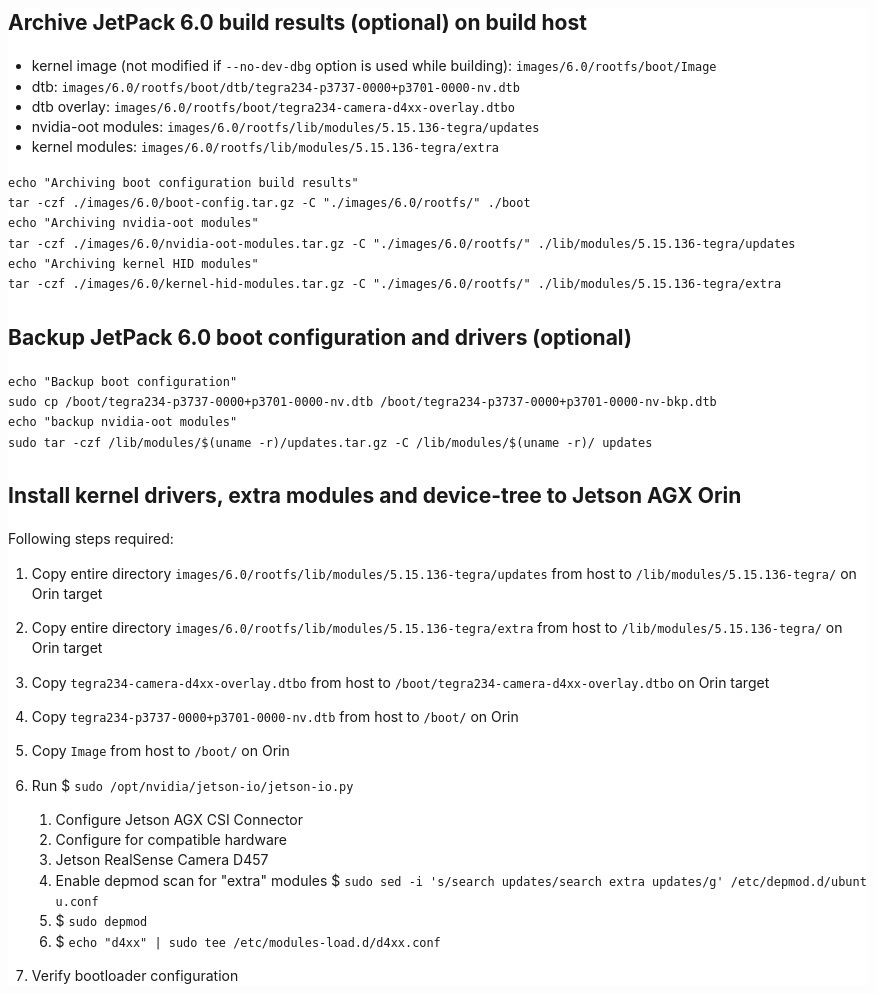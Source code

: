 ## Archive JetPack 6.0 build results (optional) on build host
- kernel image (not modified if `--no-dev-dbg` option is used while building): `images/6.0/rootfs/boot/Image`
- dtb: `images/6.0/rootfs/boot/dtb/tegra234-p3737-0000+p3701-0000-nv.dtb`
- dtb overlay: `images/6.0/rootfs/boot/tegra234-camera-d4xx-overlay.dtbo`
- nvidia-oot modules: `images/6.0/rootfs/lib/modules/5.15.136-tegra/updates`
- kernel modules: `images/6.0/rootfs/lib/modules/5.15.136-tegra/extra`

```
echo "Archiving boot configuration build results"
tar -czf ./images/6.0/boot-config.tar.gz -C "./images/6.0/rootfs/" ./boot
echo "Archiving nvidia-oot modules"
tar -czf ./images/6.0/nvidia-oot-modules.tar.gz -C "./images/6.0/rootfs/" ./lib/modules/5.15.136-tegra/updates
echo "Archiving kernel HID modules"
tar -czf ./images/6.0/kernel-hid-modules.tar.gz -C "./images/6.0/rootfs/" ./lib/modules/5.15.136-tegra/extra
```
## Backup JetPack 6.0 boot configuration and drivers (optional)
```
echo "Backup boot configuration"
sudo cp /boot/tegra234-p3737-0000+p3701-0000-nv.dtb /boot/tegra234-p3737-0000+p3701-0000-nv-bkp.dtb
echo "backup nvidia-oot modules"
sudo tar -czf /lib/modules/$(uname -r)/updates.tar.gz -C /lib/modules/$(uname -r)/ updates
```

## Install kernel drivers, extra modules and device-tree to Jetson AGX Orin

Following steps required:

1.	Copy entire directory `images/6.0/rootfs/lib/modules/5.15.136-tegra/updates` from host to `/lib/modules/5.15.136-tegra/` on Orin target
2.	Copy entire directory `images/6.0/rootfs/lib/modules/5.15.136-tegra/extra` from host to `/lib/modules/5.15.136-tegra/` on Orin target
3.	Copy `tegra234-camera-d4xx-overlay.dtbo` from host to `/boot/tegra234-camera-d4xx-overlay.dtbo` on Orin target
4.  Copy `tegra234-p3737-0000+p3701-0000-nv.dtb` from host to `/boot/` on Orin
5.  Copy `Image` from host to `/boot/` on Orin
6.	Run  $ `sudo /opt/nvidia/jetson-io/jetson-io.py`
    1.	Configure Jetson AGX CSI Connector
    2.	Configure for compatible hardware
    3.	Jetson RealSense Camera D457
    4.  Enable depmod scan for "extra" modules $ `sudo sed -i 's/search updates/search extra updates/g' /etc/depmod.d/ubuntu.conf`
    5.	$ `sudo depmod`
    6.	$ `echo "d4xx" | sudo tee /etc/modules-load.d/d4xx.conf`
    
7.  Verify bootloader configuration
